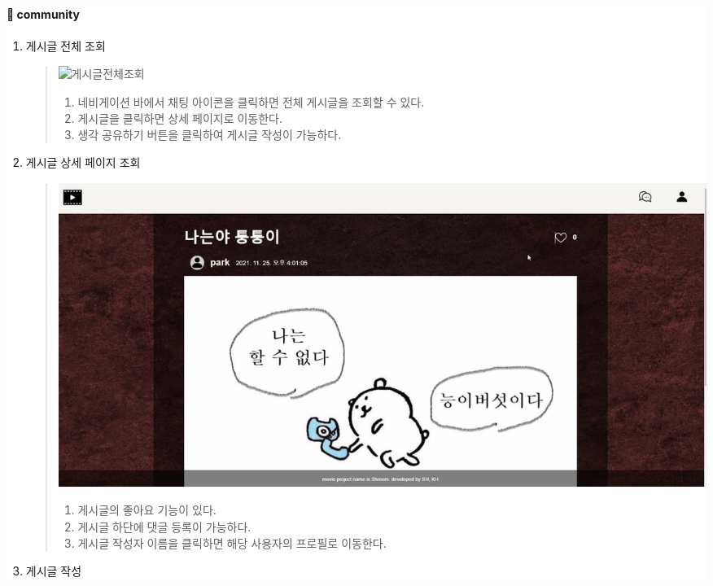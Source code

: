    
   

#### 🧁 community

1. 게시글 전체 조회

   > 
   >
   > ![게시글전체조회](README.assets/게시글전체조회.gif)
   >
   > 1. 네비게이션 바에서 채팅 아이콘을 클릭하면 전체 게시글을 조회할 수 있다.
   > 2. 게시글을 클릭하면 상세 페이지로 이동한다. 
   > 3. 생각 공유하기 버튼을 클릭하여 게시글 작성이 가능하다. 

   

2. 게시글 상세 페이지 조회

   > 
   >
   > ![게시글상세](README.assets/게시글상세.gif)
   >
   > 1. 게시글의 좋아요 기능이 있다.
   > 2. 게시글 하단에 댓글 등록이 가능하다.
   > 3. 게시글 작성자 이름을 클릭하면 해당 사용자의 프로필로 이동한다. 

   

3. 게시글 작성

   > 
   >